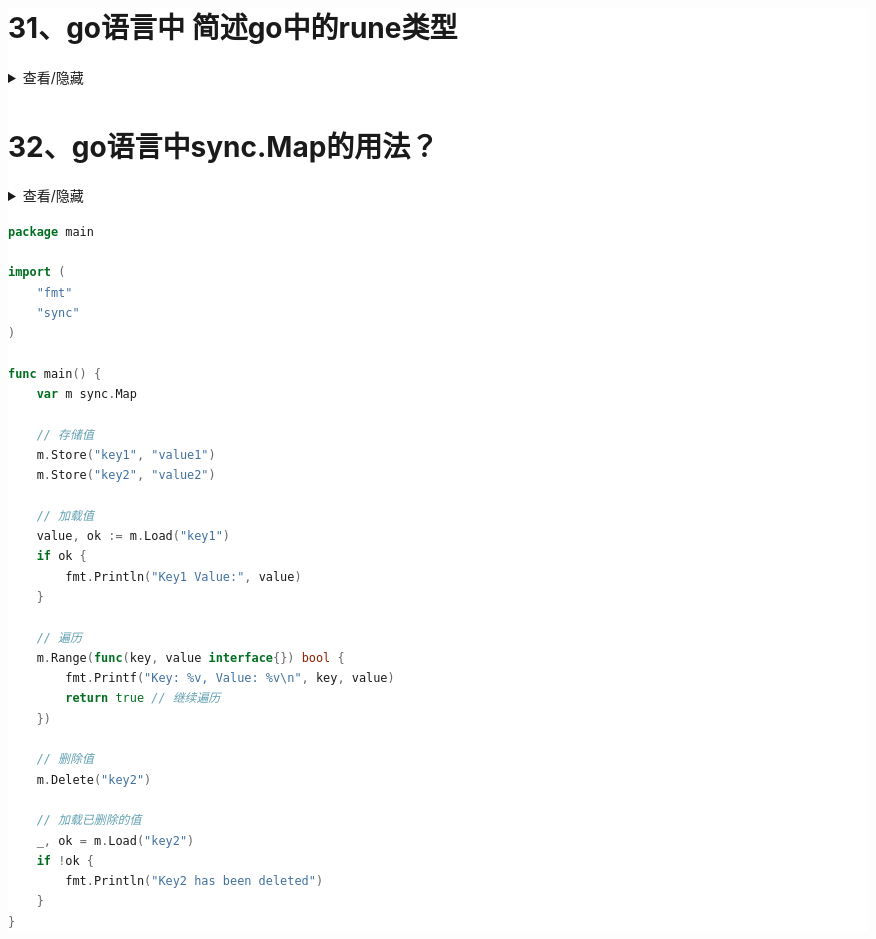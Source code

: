 ```

```

# 31、go语言中 简述go中的rune类型
<details><summary> 查看/隐藏</summary></details>

# 32、go语言中sync.Map的用法？
<details><summary> 查看/隐藏</summary></details>


```go
package main

import (
	"fmt"
	"sync"
)

func main() {
	var m sync.Map

	// 存储值
	m.Store("key1", "value1")
	m.Store("key2", "value2")

	// 加载值
	value, ok := m.Load("key1")
	if ok {
		fmt.Println("Key1 Value:", value)
	}

	// 遍历
	m.Range(func(key, value interface{}) bool {
		fmt.Printf("Key: %v, Value: %v\n", key, value)
		return true // 继续遍历
	})

	// 删除值
	m.Delete("key2")

	// 加载已删除的值
	_, ok = m.Load("key2")
	if !ok {
		fmt.Println("Key2 has been deleted")
	}
}

```


